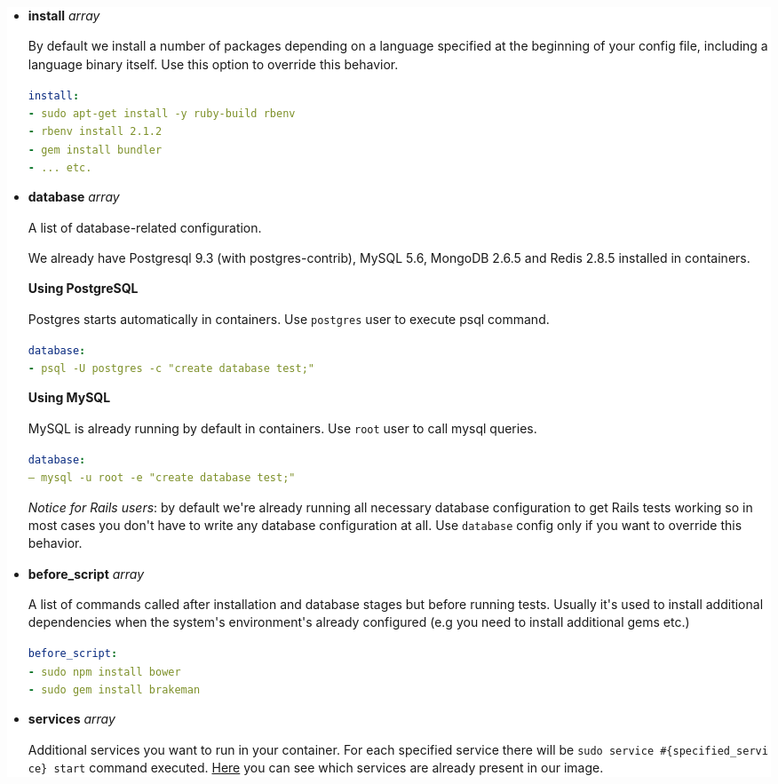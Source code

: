 + **install** *array*

  By default we install a number of packages depending on a language specified at the beginning of your config file, including a language binary itself. Use this option to override this behavior.

  ```yaml
  install:
  - sudo apt-get install -y ruby-build rbenv
  - rbenv install 2.1.2
  - gem install bundler
  - ... etc.
  ```

+ **database** *array*

  A list of database-related configuration.

  We already have Postgresql 9.3 (with postgres-contrib), MySQL 5.6, MongoDB 2.6.5 and Redis 2.8.5 installed in containers.

  **Using PostgreSQL**

  Postgres starts automatically in containers. Use `postgres` user to execute psql command.

  ```yaml
  database:
  - psql -U postgres -c "create database test;"
  ```

  **Using MySQL**

  MySQL is already running by default in containers. Use `root` user to call mysql queries.

  ```yaml
  database:
  – mysql -u root -e "create database test;"
  ```

  *Notice for Rails users*: by default we're already running all necessary database configuration to get Rails tests working so in most cases you don't have to write any database configuration at all. Use `database` config only if you want to override this behavior.

+ **before_script** *array*

  A list of commands called after installation and database stages but before running tests. Usually it's used to install additional dependencies when the system's environment's already configured (e.g you need to install additional gems etc.)

  ```yaml
  before_script:
  - sudo npm install bower
  - sudo gem install brakeman
  ```

+ **services** *array*

  Additional services you want to run in your container. For each specified service there will be `sudo service #{specified_service} start` command executed. [Here](https://github.com/vexor/vx-docker-image/tree/master/docker/trusty/playbooks/roles) you can see which services are already present in our image.
  